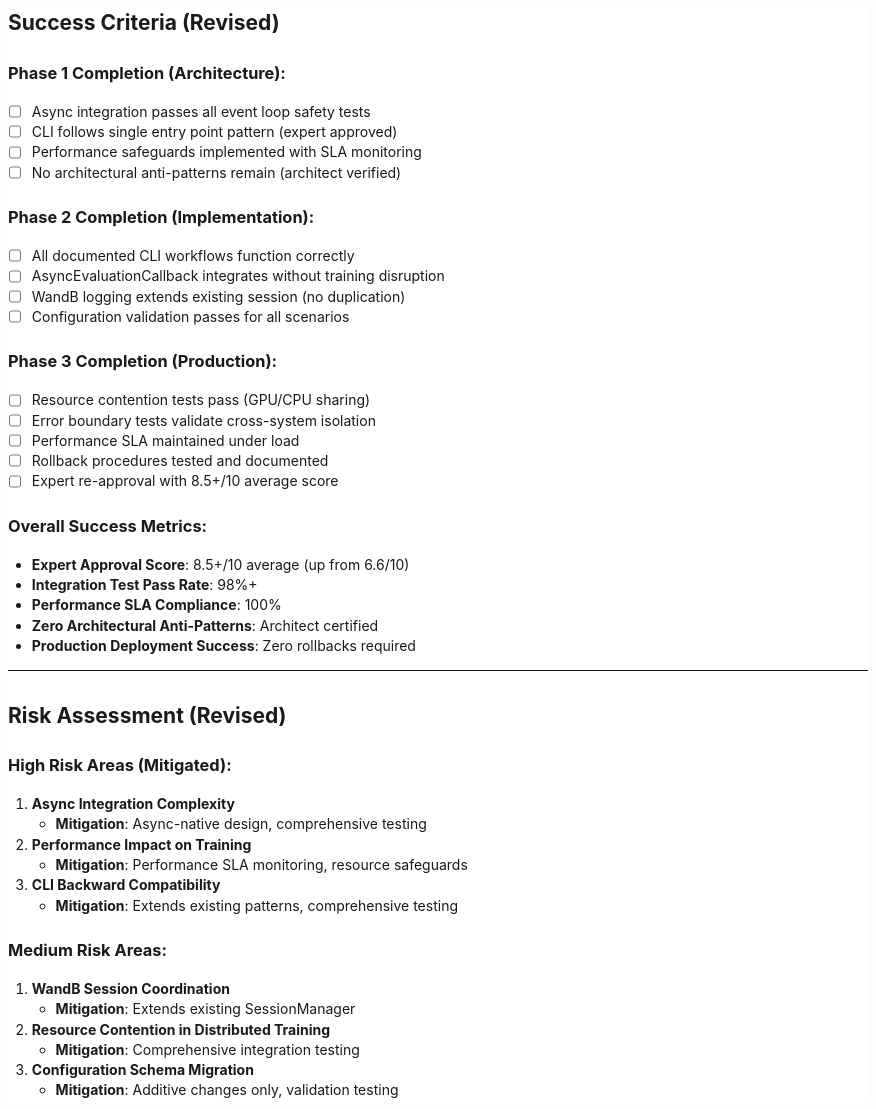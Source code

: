 
## Success Criteria (Revised)

### **Phase 1 Completion (Architecture)**:
- [ ] Async integration passes all event loop safety tests
- [ ] CLI follows single entry point pattern (expert approved)
- [ ] Performance safeguards implemented with SLA monitoring
- [ ] No architectural anti-patterns remain (architect verified)

### **Phase 2 Completion (Implementation)**:
- [ ] All documented CLI workflows function correctly  
- [ ] AsyncEvaluationCallback integrates without training disruption
- [ ] WandB logging extends existing session (no duplication)
- [ ] Configuration validation passes for all scenarios

### **Phase 3 Completion (Production)**:
- [ ] Resource contention tests pass (GPU/CPU sharing)
- [ ] Error boundary tests validate cross-system isolation
- [ ] Performance SLA maintained under load
- [ ] Rollback procedures tested and documented
- [ ] Expert re-approval with 8.5+/10 average score

### **Overall Success Metrics**:
- **Expert Approval Score**: 8.5+/10 average (up from 6.6/10)
- **Integration Test Pass Rate**: 98%+  
- **Performance SLA Compliance**: 100%
- **Zero Architectural Anti-Patterns**: Architect certified
- **Production Deployment Success**: Zero rollbacks required

---

## Risk Assessment (Revised)

### **High Risk Areas (Mitigated)**:
1. **Async Integration Complexity** 
   - **Mitigation**: Async-native design, comprehensive testing
2. **Performance Impact on Training**
   - **Mitigation**: Performance SLA monitoring, resource safeguards  
3. **CLI Backward Compatibility**
   - **Mitigation**: Extends existing patterns, comprehensive testing

### **Medium Risk Areas**:
1. **WandB Session Coordination**
   - **Mitigation**: Extends existing SessionManager
2. **Resource Contention in Distributed Training**
   - **Mitigation**: Comprehensive integration testing
3. **Configuration Schema Migration** 
   - **Mitigation**: Additive changes only, validation testing
